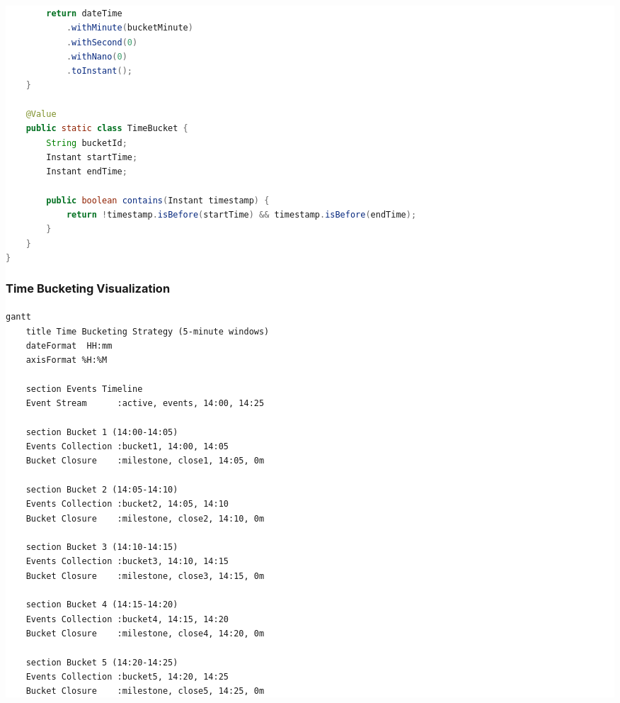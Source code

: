 ```java
        return dateTime
            .withMinute(bucketMinute)
            .withSecond(0)
            .withNano(0)
            .toInstant();
    }
    
    @Value
    public static class TimeBucket {
        String bucketId;
        Instant startTime;
        Instant endTime;
        
        public boolean contains(Instant timestamp) {
            return !timestamp.isBefore(startTime) && timestamp.isBefore(endTime);
        }
    }
}
```

### Time Bucketing Visualization
```mermaid
gantt
    title Time Bucketing Strategy (5-minute windows)
    dateFormat  HH:mm
    axisFormat %H:%M
    
    section Events Timeline
    Event Stream      :active, events, 14:00, 14:25
    
    section Bucket 1 (14:00-14:05)
    Events Collection :bucket1, 14:00, 14:05
    Bucket Closure    :milestone, close1, 14:05, 0m
    
    section Bucket 2 (14:05-14:10)
    Events Collection :bucket2, 14:05, 14:10
    Bucket Closure    :milestone, close2, 14:10, 0m
    
    section Bucket 3 (14:10-14:15)
    Events Collection :bucket3, 14:10, 14:15
    Bucket Closure    :milestone, close3, 14:15, 0m
    
    section Bucket 4 (14:15-14:20)
    Events Collection :bucket4, 14:15, 14:20
    Bucket Closure    :milestone, close4, 14:20, 0m
    
    section Bucket 5 (14:20-14:25)
    Events Collection :bucket5, 14:20, 14:25
    Bucket Closure    :milestone, close5, 14:25, 0m
```
